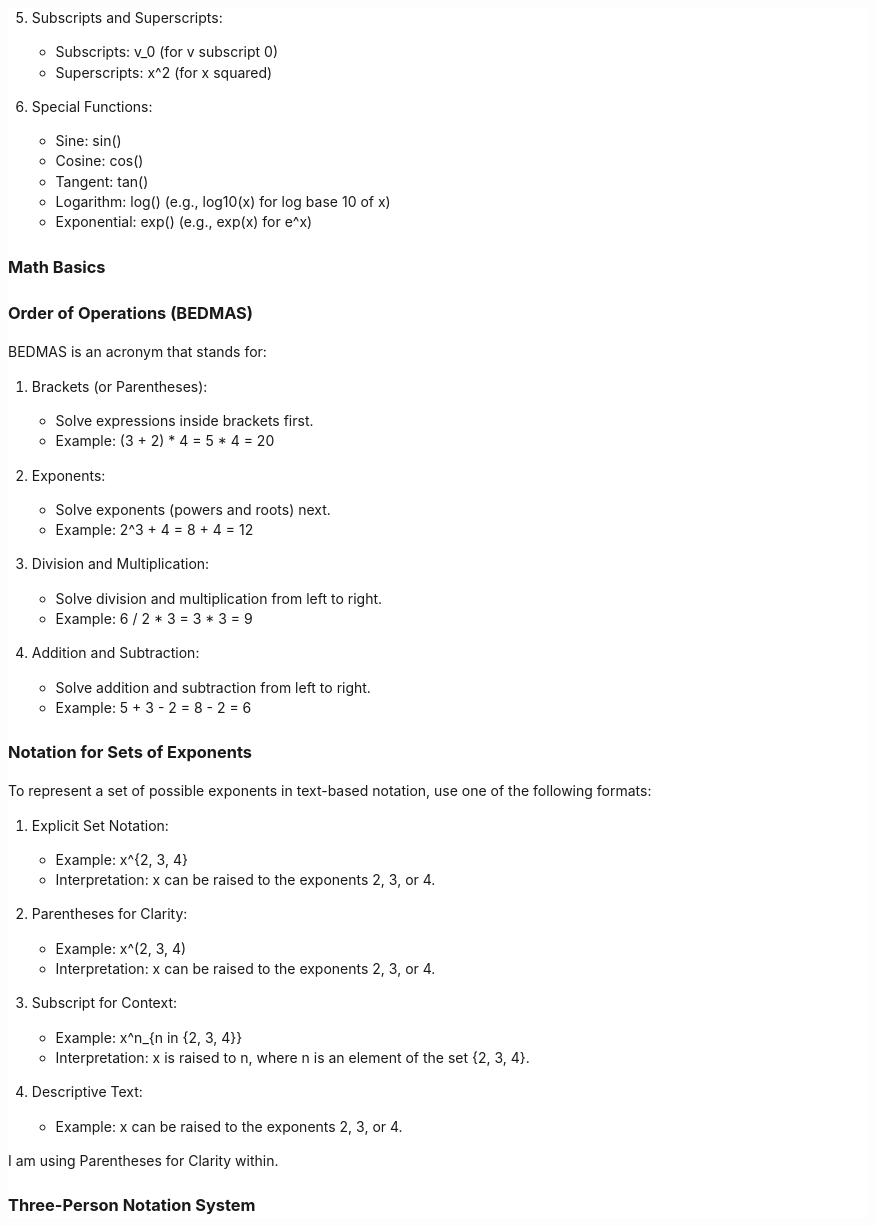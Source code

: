 5. Subscripts and Superscripts:
   - Subscripts: v_0 (for v subscript 0)
   - Superscripts: x^2 (for x squared)

6. Special Functions:
   - Sine: sin()
   - Cosine: cos()
   - Tangent: tan()
   - Logarithm: log() (e.g., log10(x) for log base 10 of x)
   - Exponential: exp() (e.g., exp(x) for e^x)
   
### Math Basics ###

### Order of Operations (BEDMAS) ###

BEDMAS is an acronym that stands for:
1. Brackets (or Parentheses): 
   - Solve expressions inside brackets first.
   - Example: (3 + 2) * 4 = 5 * 4 = 20

2. Exponents:
   - Solve exponents (powers and roots) next.
   - Example: 2^3 + 4 = 8 + 4 = 12

3. Division and Multiplication:
   - Solve division and multiplication from left to right.
   - Example: 6 / 2 * 3 = 3 * 3 = 9

4. Addition and Subtraction:
   - Solve addition and subtraction from left to right.
   - Example: 5 + 3 - 2 = 8 - 2 = 6

### Notation for Sets of Exponents ###

To represent a set of possible exponents in text-based notation, use one of the following formats:

1. Explicit Set Notation:
   - Example: x^{2, 3, 4}
   - Interpretation: x can be raised to the exponents 2, 3, or 4.

2. Parentheses for Clarity:
   - Example: x^(2, 3, 4)
   - Interpretation: x can be raised to the exponents 2, 3, or 4.

3. Subscript for Context:
   - Example: x^n_{n in {2, 3, 4}}
   - Interpretation: x is raised to n, where n is an element of the set {2, 3, 4}.

4. Descriptive Text:
   - Example: x can be raised to the exponents 2, 3, or 4.

I am using Parentheses for Clarity within.

### Three-Person Notation System ###
